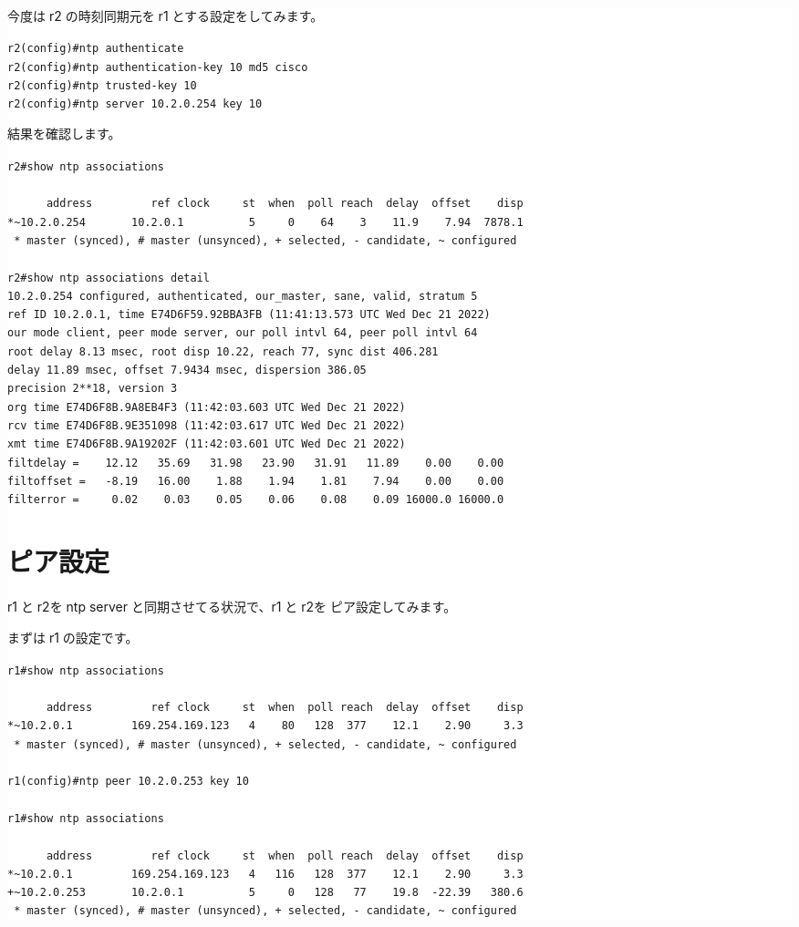 今度は r2 の時刻同期元を r1 とする設定をしてみます。
```
r2(config)#ntp authenticate
r2(config)#ntp authentication-key 10 md5 cisco
r2(config)#ntp trusted-key 10
r2(config)#ntp server 10.2.0.254 key 10
```

結果を確認します。
```
r2#show ntp associations

      address         ref clock     st  when  poll reach  delay  offset    disp
*~10.2.0.254       10.2.0.1          5     0    64    3    11.9    7.94  7878.1
 * master (synced), # master (unsynced), + selected, - candidate, ~ configured

r2#show ntp associations detail
10.2.0.254 configured, authenticated, our_master, sane, valid, stratum 5
ref ID 10.2.0.1, time E74D6F59.92BBA3FB (11:41:13.573 UTC Wed Dec 21 2022)
our mode client, peer mode server, our poll intvl 64, peer poll intvl 64
root delay 8.13 msec, root disp 10.22, reach 77, sync dist 406.281
delay 11.89 msec, offset 7.9434 msec, dispersion 386.05
precision 2**18, version 3
org time E74D6F8B.9A8EB4F3 (11:42:03.603 UTC Wed Dec 21 2022)
rcv time E74D6F8B.9E351098 (11:42:03.617 UTC Wed Dec 21 2022)
xmt time E74D6F8B.9A19202F (11:42:03.601 UTC Wed Dec 21 2022)
filtdelay =    12.12   35.69   31.98   23.90   31.91   11.89    0.00    0.00
filtoffset =   -8.19   16.00    1.88    1.94    1.81    7.94    0.00    0.00
filterror =     0.02    0.03    0.05    0.06    0.08    0.09 16000.0 16000.0
```

# ピア設定

r1 と r2を ntp server と同期させてる状況で、r1 と r2を ピア設定してみます。

まずは r1 の設定です。
```
r1#show ntp associations

      address         ref clock     st  when  poll reach  delay  offset    disp
*~10.2.0.1         169.254.169.123   4    80   128  377    12.1    2.90     3.3
 * master (synced), # master (unsynced), + selected, - candidate, ~ configured

r1(config)#ntp peer 10.2.0.253 key 10

r1#show ntp associations

      address         ref clock     st  when  poll reach  delay  offset    disp
*~10.2.0.1         169.254.169.123   4   116   128  377    12.1    2.90     3.3
+~10.2.0.253       10.2.0.1          5     0   128   77    19.8  -22.39   380.6
 * master (synced), # master (unsynced), + selected, - candidate, ~ configured
```
